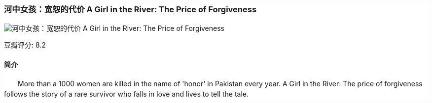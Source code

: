 

### 河中女孩：宽恕的代价 A Girl in the River: The Price of Forgiveness

![河中女孩：宽恕的代价 A Girl in the River: The Price of Forgiveness](https://img3.doubanio.com/view/photo/s_ratio_poster/public/p2329109315.jpg)

豆瓣评分: 8.2

#### 简介

　　More than a 1000 women are killed in the name of 'honor' in Pakistan every year. A Girl in the River: The price of forgiveness follows the story of a rare survivor who falls in love and lives to tell the tale.

